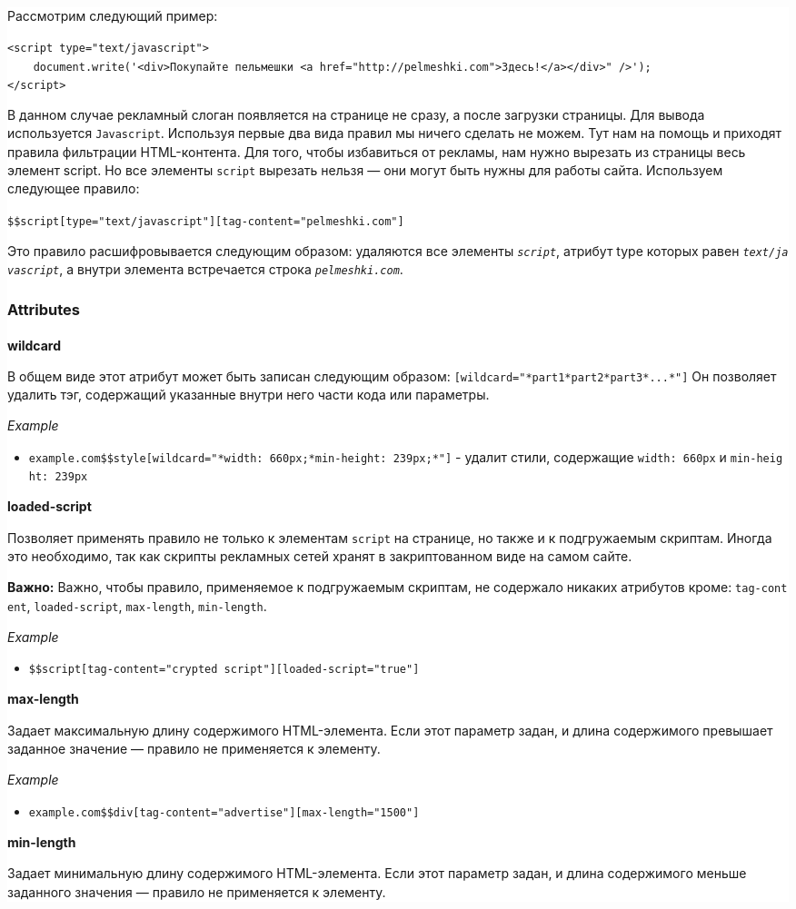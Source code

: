 Рассмотрим следующий пример:

```
<script type="text/javascript">
    document.write('<div>Покупайте пельмешки <a href="http://pelmeshki.com">Здесь!</a></div>" />');
</script>
```
В данном случае рекламный слоган появляется на странице не сразу, а после загрузки страницы. Для вывода используется `Javascript`. Используя первые два вида правил мы ничего сделать не можем. Тут нам на помощь и приходят правила фильтрации HTML-контента. Для того, чтобы избавиться от рекламы, нам нужно вырезать из страницы весь элемент script. Но все элементы `script` вырезать нельзя — они могут быть нужны для работы сайта. Используем следующее правило:

```
$$script[type="text/javascript"][tag-content="pelmeshki.com"]
```
Это правило расшифровывается следующим образом: удаляются все элементы _`script`_, атрибут type которых равен _`text/javascript`_, а внутри элемента встречается строка _`pelmeshki.com`_.

### Attributes

**wildcard**

В общем виде этот атрибут может быть записан следующим образом:
`[wildcard="*part1*part2*part3*...*"]`
Он позволяет удалить тэг, содержащий указанные внутри него части кода или параметры.

_Example_

* `example.com$$style[wildcard="*width: 660px;*min-height: 239px;*"]` - удалит стили, содержащие `width: 660px` и `min-height: 239px`

**loaded-script**

Позволяет применять правило не только к элементам `script` на странице, но также и к подгружаемым скриптам.
Иногда это необходимо, так как скрипты рекламных сетей хранят в закриптованном виде на самом сайте. 

**Важно:**
Важно, чтобы правило, применяемое к подгружаемым скриптам, не содержало никаких атрибутов кроме: `tag-content`, `loaded-script`, `max-length`, `min-length`.

_Example_

* `$$script[tag-content="crypted script"][loaded-script="true"]`

**max-length**

Задает максимальную длину содержимого HTML-элемента.
Если этот параметр задан, и длина содержимого превышает заданное значение — правило не применяется к элементу.

_Example_

* `example.com$$div[tag-content="advertise"][max-length="1500"]` 

**min-length**

Задает минимальную длину содержимого HTML-элемента.
Если этот параметр задан, и длина содержимого меньше заданного значения — правило не применяется к элементу.
